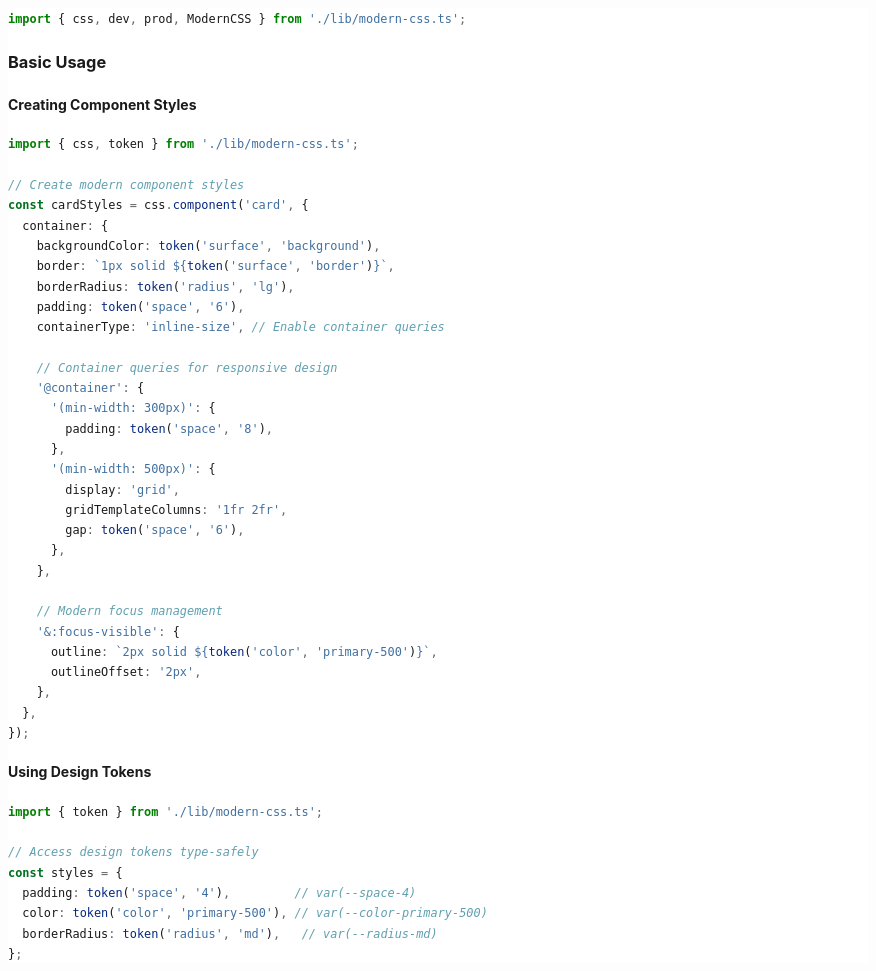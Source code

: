 ```typescript
import { css, dev, prod, ModernCSS } from './lib/modern-css.ts';
```

### Basic Usage

#### Creating Component Styles

```typescript
import { css, token } from './lib/modern-css.ts';

// Create modern component styles
const cardStyles = css.component('card', {
  container: {
    backgroundColor: token('surface', 'background'),
    border: `1px solid ${token('surface', 'border')}`,
    borderRadius: token('radius', 'lg'),
    padding: token('space', '6'),
    containerType: 'inline-size', // Enable container queries

    // Container queries for responsive design
    '@container': {
      '(min-width: 300px)': {
        padding: token('space', '8'),
      },
      '(min-width: 500px)': {
        display: 'grid',
        gridTemplateColumns: '1fr 2fr',
        gap: token('space', '6'),
      },
    },

    // Modern focus management
    '&:focus-visible': {
      outline: `2px solid ${token('color', 'primary-500')}`,
      outlineOffset: '2px',
    },
  },
});
```

#### Using Design Tokens

```typescript
import { token } from './lib/modern-css.ts';

// Access design tokens type-safely
const styles = {
  padding: token('space', '4'),         // var(--space-4)
  color: token('color', 'primary-500'), // var(--color-primary-500)
  borderRadius: token('radius', 'md'),   // var(--radius-md)
};
```
